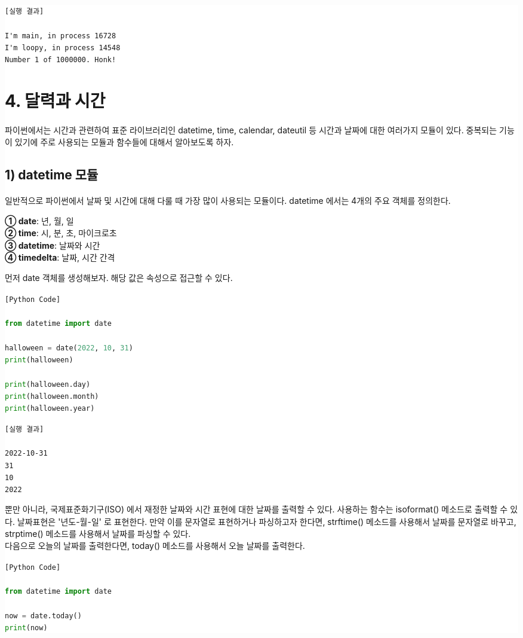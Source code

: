 ```text
[실행 결과]

I'm main, in process 16728
I'm loopy, in process 14548
Number 1 of 1000000. Honk!
```

# 4. 달력과 시간
파이썬에서는 시간과 관련하여 표준 라이브러리인 datetime, time, calendar, dateutil 등 시간과 날짜에 대한 여러가지 모듈이 있다. 중복되는 기능이 있기에 주로 사용되는 모듈과 함수들에 대해서 알아보도록 하자.<br>

## 1) datetime 모듈
일반적으로 파이썬에서 날짜 및 시간에 대해 다룰 때 가장 많이 사용되는 모듈이다. datetime 에서는 4개의 주요 객체를 정의한다.<br>

<b>① date</b>: 년, 월, 일<br>
<b>② time</b>: 시, 분, 초, 마이크로초<br>
<b>③ datetime</b>: 날짜와 시간<br>
<b>④ timedelta</b>: 날짜, 시간 간격<br>

먼저 date 객체를 생성해보자. 해당 값은 속성으로 접근할 수 있다.<br>

```python
[Python Code]

from datetime import date

halloween = date(2022, 10, 31)
print(halloween)

print(halloween.day)
print(halloween.month)
print(halloween.year)
```

```text
[실행 결과]

2022-10-31
31
10
2022
```

뿐만 아니라, 국제표준화기구(ISO) 에서 재정한 날짜와 시간 표현에 대한 날짜를 출력할 수 있다. 사용하는 함수는 isoformat() 메소드로 출력할 수 있다. 날짜표현은 '년도-월-일' 로 표현한다. 만약 이를 문자열로 표현하거나 파싱하고자 한다면, strftime() 메소드를 사용해서 날짜를  문자열로 바꾸고, strptime() 메소드를 사용해서 날짜를 파싱할 수 있다.<br>
다음으로 오늘의 날짜를 출력한다면, today() 메소드를 사용해서 오늘 날짜를 출력한다.<br>

```python
[Python Code]

from datetime import date

now = date.today()
print(now)
```
